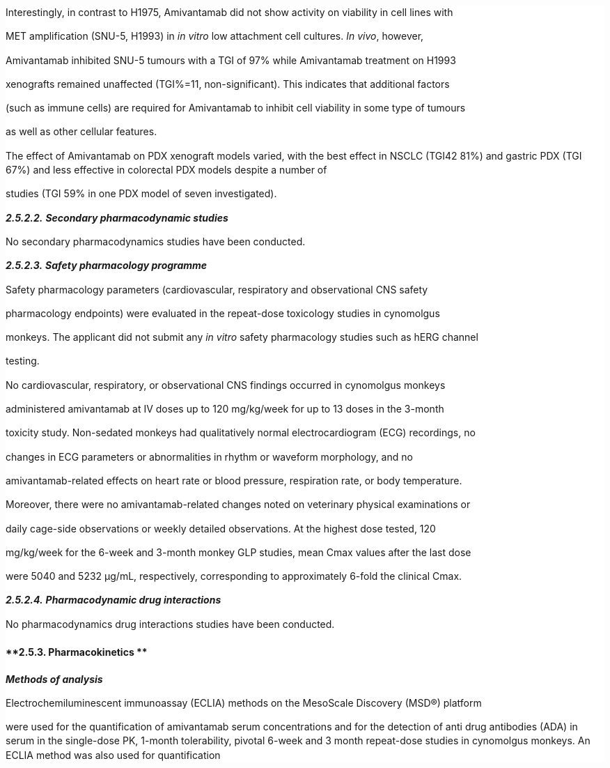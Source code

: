 Interestingly, in contrast to H1975, Amivantamab did not show activity on viability in cell lines with

MET amplification (SNU-5, H1993) in *in vitro* low attachment cell cultures. *In vivo*, however,

Amivantamab inhibited SNU-5 tumours with a TGI of 97% while Amivantamab treatment on H1993

xenografts remained unaffected (TGI%=11, non-significant). This indicates that additional factors

(such as immune cells) are required for Amivantamab to inhibit cell viability in some type of tumours

as well as other cellular features.

The effect of Amivantamab on PDX xenograft models varied, with the best effect in NSCLC (TGI42
81%) and gastric PDX (TGI 67%) and less effective in colorectal PDX models despite a number of

studies (TGI 59% in one PDX model of seven investigated).

***2.5.2.2.*** ***Secondary pharmacodynamic studies***

No secondary pharmacodynamics studies have been conducted.

***2.5.2.3.*** ***Safety pharmacology programme***

Safety pharmacology parameters (cardiovascular, respiratory and observational CNS safety

pharmacology endpoints) were evaluated in the repeat-dose toxicology studies in cynomolgus

monkeys. The applicant did not submit any *in vitro* safety pharmacology studies such as hERG channel

testing.

No cardiovascular, respiratory, or observational CNS findings occurred in cynomolgus monkeys

administered amivantamab at IV doses up to 120 mg/kg/week for up to 13 doses in the 3-month

toxicity study. Non-sedated monkeys had qualitatively normal electrocardiogram (ECG) recordings, no

changes in ECG parameters or abnormalities in rhythm or waveform morphology, and no

amivantamab-related effects on heart rate or blood pressure, respiration rate, or body temperature.

Moreover, there were no amivantamab-related changes noted on veterinary physical examinations or

daily cage-side observations or weekly detailed observations. At the highest dose tested, 120

mg/kg/week for the 6-week and 3-month monkey GLP studies, mean Cmax values after the last dose

were 5040 and 5232 μg/mL, respectively, corresponding to approximately 6-fold the clinical Cmax.

***2.5.2.4.*** ***Pharmacodynamic drug interactions***

No pharmacodynamics drug interactions studies have been conducted.
#### **2.5.3. Pharmacokinetics **

***Methods of analysis***

Electrochemiluminescent immunoassay (ECLIA) methods on the MesoScale Discovery (MSD®) platform

were used for the quantification of amivantamab serum concentrations and for the detection of anti
drug antibodies (ADA) in serum in the single-dose PK, 1-month tolerability, pivotal 6-week and 3
month repeat-dose studies in cynomolgus monkeys. An ECLIA method was also used for quantification
